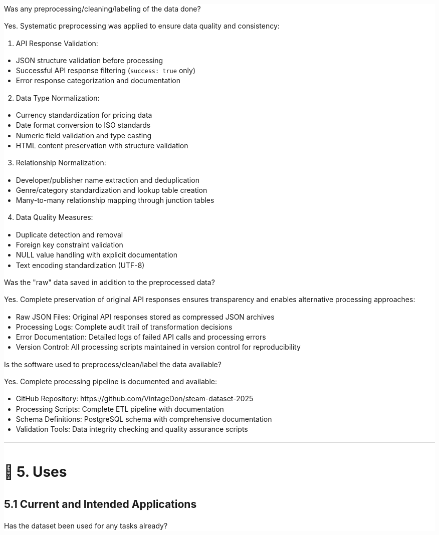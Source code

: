 Was any preprocessing/cleaning/labeling of the data done?

Yes. Systematic preprocessing was applied to ensure data quality and consistency:

1. API Response Validation:

- JSON structure validation before processing
- Successful API response filtering (`success: true` only)
- Error response categorization and documentation

2. Data Type Normalization:

- Currency standardization for pricing data
- Date format conversion to ISO standards
- Numeric field validation and type casting
- HTML content preservation with structure validation

3. Relationship Normalization:

- Developer/publisher name extraction and deduplication
- Genre/category standardization and lookup table creation
- Many-to-many relationship mapping through junction tables

4. Data Quality Measures:

- Duplicate detection and removal
- Foreign key constraint validation
- NULL value handling with explicit documentation
- Text encoding standardization (UTF-8)

Was the "raw" data saved in addition to the preprocessed data?

Yes. Complete preservation of original API responses ensures transparency and enables alternative processing approaches:

- Raw JSON Files: Original API responses stored as compressed JSON archives
- Processing Logs: Complete audit trail of transformation decisions
- Error Documentation: Detailed logs of failed API calls and processing errors
- Version Control: All processing scripts maintained in version control for reproducibility

Is the software used to preprocess/clean/label the data available?

Yes. Complete processing pipeline is documented and available:

- GitHub Repository: <https://github.com/VintageDon/steam-dataset-2025>
- Processing Scripts: Complete ETL pipeline with documentation
- Schema Definitions: PostgreSQL schema with comprehensive documentation
- Validation Tools: Data integrity checking and quality assurance scripts

---

# 🎯 5. Uses

## 5.1 Current and Intended Applications

Has the dataset been used for any tasks already?
